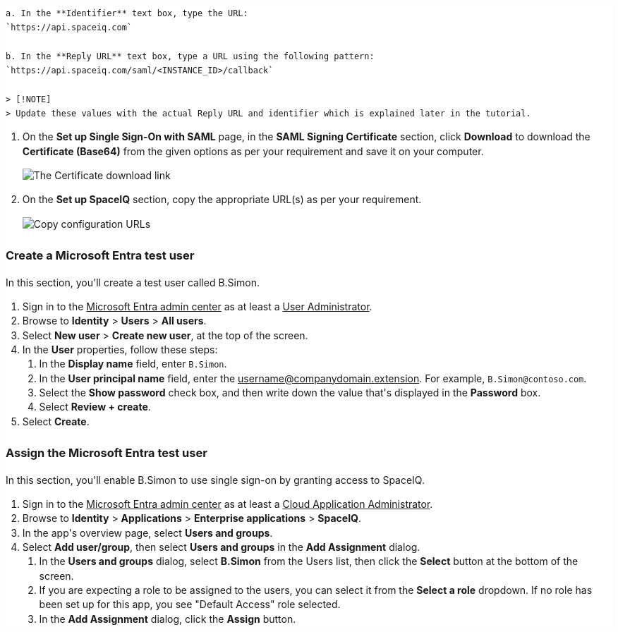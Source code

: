     a. In the **Identifier** text box, type the URL:
    `https://api.spaceiq.com`

    b. In the **Reply URL** text box, type a URL using the following pattern:
    `https://api.spaceiq.com/saml/<INSTANCE_ID>/callback`

	> [!NOTE]
	> Update these values with the actual Reply URL and identifier which is explained later in the tutorial.

1. On the **Set up Single Sign-On with SAML** page, in the **SAML Signing Certificate** section, click **Download** to download the **Certificate (Base64)** from the given options as per your requirement and save it on your computer.

	![The Certificate download link](common/certificatebase64.png)

1. On the **Set up SpaceIQ** section, copy the appropriate URL(s) as per your requirement.

	![Copy configuration URLs](common/copy-configuration-urls.png)

<a name='create-an-azure-ad-test-user'></a>

### Create a Microsoft Entra test user

In this section, you'll create a test user called B.Simon.

1. Sign in to the [Microsoft Entra admin center](https://entra.microsoft.com) as at least a [User Administrator](~/identity/role-based-access-control/permissions-reference.md#user-administrator).
1. Browse to **Identity** > **Users** > **All users**.
1. Select **New user** > **Create new user**, at the top of the screen.
1. In the **User** properties, follow these steps:
   1. In the **Display name** field, enter `B.Simon`.  
   1. In the **User principal name** field, enter the username@companydomain.extension. For example, `B.Simon@contoso.com`.
   1. Select the **Show password** check box, and then write down the value that's displayed in the **Password** box.
   1. Select **Review + create**.
1. Select **Create**.

<a name='assign-the-azure-ad-test-user'></a>

### Assign the Microsoft Entra test user

In this section, you'll enable B.Simon to use single sign-on by granting access to SpaceIQ.

1. Sign in to the [Microsoft Entra admin center](https://entra.microsoft.com) as at least a [Cloud Application Administrator](~/identity/role-based-access-control/permissions-reference.md#cloud-application-administrator).
1. Browse to **Identity** > **Applications** > **Enterprise applications** > **SpaceIQ**.
1. In the app's overview page, select **Users and groups**.
1. Select **Add user/group**, then select **Users and groups** in the **Add Assignment** dialog.
   1. In the **Users and groups** dialog, select **B.Simon** from the Users list, then click the **Select** button at the bottom of the screen.
   1. If you are expecting a role to be assigned to the users, you can select it from the **Select a role** dropdown. If no role has been set up for this app, you see "Default Access" role selected.
   1. In the **Add Assignment** dialog, click the **Assign** button.
